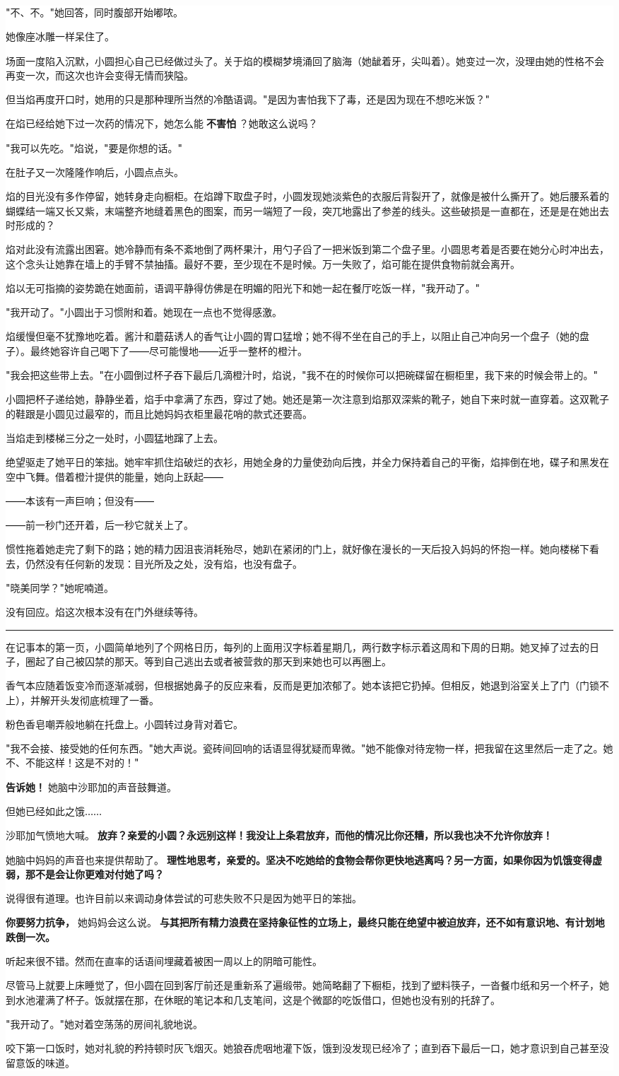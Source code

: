 "不、不。"她回答，同时腹部开始嘟哝。

她像座冰雕一样呆住了。

场面一度陷入沉默，小圆担心自己已经做过头了。关于焰的模糊梦境涌回了脑海（她龇着牙，尖叫着）。她变过一次，没理由她的性格不会再变一次，而这次也许会变得无情而狭隘。

但当焰再度开口时，她用的只是那种理所当然的冷酷语调。"是因为害怕我下了毒，还是因为现在不想吃米饭？"

在焰已经给她下过一次药的情况下，她怎么能 **不害怕** ？她敢这么说吗？

"我可以先吃。"焰说，"要是你想的话。"

在肚子又一次隆隆作响后，小圆点点头。

焰的目光没有多作停留，她转身走向橱柜。在焰蹲下取盘子时，小圆发现她淡紫色的衣服后背裂开了，就像是被什么撕开了。她后腰系着的蝴蝶结一端又长又紫，末端整齐地缝着黑色的图案，而另一端短了一段，突兀地露出了参差的线头。这些破损是一直都在，还是是在她出去时形成的？

焰对此没有流露出困窘。她冷静而有条不紊地倒了两杯果汁，用勺子舀了一把米饭到第二个盘子里。小圆思考着是否要在她分心时冲出去，这个念头让她靠在墙上的手臂不禁抽搐。最好不要，至少现在不是时候。万一失败了，焰可能在提供食物前就会离开。

焰以无可指摘的姿势跪在她面前，语调平静得仿佛是在明媚的阳光下和她一起在餐厅吃饭一样，"我开动了。"

"我开动了。"小圆出于习惯附和着。她现在一点也不觉得感激。

焰缓慢但毫不犹豫地吃着。酱汁和蘑菇诱人的香气让小圆的胃口猛增；她不得不坐在自己的手上，以阻止自己冲向另一个盘子（她的盘子）。最终她容许自己喝下了——尽可能慢地——近乎一整杯的橙汁。

"我会把这些带上去。"在小圆倒过杯子吞下最后几滴橙汁时，焰说，"我不在的时候你可以把碗碟留在橱柜里，我下来的时候会带上的。"

小圆把杯子递给她，静静坐着，焰手中拿满了东西，穿过了她。她还是第一次注意到焰那双深紫的靴子，她自下来时就一直穿着。这双靴子的鞋跟是小圆见过最窄的，而且比她妈妈衣柜里最花哨的款式还要高。

当焰走到楼梯三分之一处时，小圆猛地蹿了上去。

绝望驱走了她平日的笨拙。她牢牢抓住焰破烂的衣衫，用她全身的力量使劲向后拽，并全力保持着自己的平衡，焰摔倒在地，碟子和黑发在空中飞舞。借着橙汁提供的能量，她向上跃起——

——本该有一声巨响；但没有——

——前一秒门还开着，后一秒它就关上了。

惯性拖着她走完了剩下的路；她的精力因沮丧消耗殆尽，她趴在紧闭的门上，就好像在漫长的一天后投入妈妈的怀抱一样。她向楼梯下看去，仍然没有任何新的发现：目光所及之处，没有焰，也没有盘子。

"晓美同学？"她呢喃道。

没有回应。焰这次根本没有在门外继续等待。

***

在记事本的第一页，小圆简单地列了个网格日历，每列的上面用汉字标着星期几，两行数字标示着这周和下周的日期。她叉掉了过去的日子，圈起了自己被囚禁的那天。等到自己逃出去或者被营救的那天到来她也可以再圈上。

香气本应随着饭变冷而逐渐减弱，但根据她鼻子的反应来看，反而是更加浓郁了。她本该把它扔掉。但相反，她退到浴室关上了门（门锁不上），并解开头发彻底梳理了一番。

粉色香皂嘲弄般地躺在托盘上。小圆转过身背对着它。

"我不会接、接受她的任何东西。"她大声说。瓷砖间回响的话语显得犹疑而卑微。"她不能像对待宠物一样，把我留在这里然后一走了之。她不、不能这样！这是不对的！"

**告诉她！** 她脑中沙耶加的声音鼓舞道。

但她已经如此之饿……

沙耶加气愤地大喊。 **放弃？亲爱的小圆？永远别这样！我没让上条君放弃，而他的情况比你还糟，所以我也决不允许你放弃！**

她脑中妈妈的声音也来提供帮助了。 **理性地思考，亲爱的。坚决不吃她给的食物会帮你更快地逃离吗？另一方面，如果你因为饥饿变得虚弱，那不是会让你更难对付她了吗？**

说得很有道理。也许目前以来调动身体尝试的可悲失败不只是因为她平日的笨拙。

**你要努力抗争，** 她妈妈会这么说。 **与其把所有精力浪费在坚持象征性的立场上，最终只能在绝望中被迫放弃，还不如有意识地、有计划地跌倒一次。**

听起来很不错。然而在直率的话语间埋藏着被困一周以上的阴暗可能性。

尽管马上就要上床睡觉了，但小圆在回到客厅前还是重新系了遍缎带。她简略翻了下橱柜，找到了塑料筷子，一沓餐巾纸和另一个杯子，她到水池灌满了杯子。饭就摆在那，在休眠的笔记本和几支笔间，这是个微鄙的吃饭借口，但她也没有别的托辞了。

"我开动了。"她对着空荡荡的房间礼貌地说。

咬下第一口饭时，她对礼貌的矜持顿时灰飞烟灭。她狼吞虎咽地灌下饭，饿到没发现已经冷了；直到吞下最后一口，她才意识到自己甚至没留意饭的味道。
